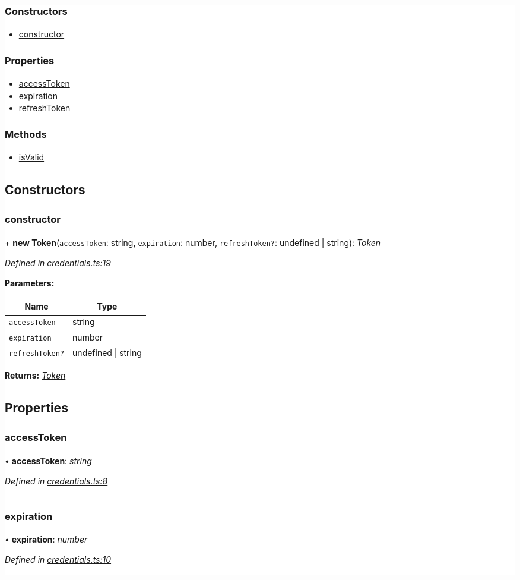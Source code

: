 ### Constructors

* [constructor](#constructor)

### Properties

* [accessToken](#accesstoken)
* [expiration](#expiration)
* [refreshToken](#optional-refreshtoken)

### Methods

* [isValid](#isvalid)

## Constructors

###  constructor

\+ **new Token**(`accessToken`: string, `expiration`: number, `refreshToken?`: undefined | string): *[Token](#classestokenmd)*

*Defined in [credentials.ts:19](https://github.com/LucidtechAI/las-sdk-js/blob/0a485f3/packages/las-sdk-core/src/credentials.ts#L19)*

**Parameters:**

Name | Type |
------ | ------ |
`accessToken` | string |
`expiration` | number |
`refreshToken?` | undefined &#124; string |

**Returns:** *[Token](#classestokenmd)*

## Properties

###  accessToken

• **accessToken**: *string*

*Defined in [credentials.ts:8](https://github.com/LucidtechAI/las-sdk-js/blob/0a485f3/packages/las-sdk-core/src/credentials.ts#L8)*

___

###  expiration

• **expiration**: *number*

*Defined in [credentials.ts:10](https://github.com/LucidtechAI/las-sdk-js/blob/0a485f3/packages/las-sdk-core/src/credentials.ts#L10)*

___
